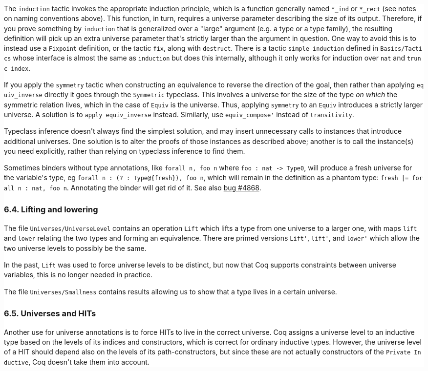 The `induction` tactic invokes the appropriate induction principle,
which is a function generally named `*_ind` or `*_rect` (see notes on
naming conventions above). This function, in turn, requires a
universe parameter describing the size of its output. Therefore, if
you prove something by `induction` that is generalized over a "large"
argument (e.g. a type or a type family), the resulting definition will
pick up an extra universe parameter that's strictly larger than the
argument in question. One way to avoid this is to instead use a
`Fixpoint` definition, or the tactic `fix`, along with `destruct`.
There is a tactic `simple_induction` defined in `Basics/Tactics` whose
interface is almost the same as `induction` but does this internally,
although it only works for induction over `nat` and `trunc_index`.

If you apply the `symmetry` tactic when constructing an equivalence to
reverse the direction of the goal, then rather than applying
`equiv_inverse` directly it goes through the `Symmetric` typeclass.
This involves a universe for the size of the type _on which_ the
symmetric relation lives, which in the case of `Equiv` is the
universe. Thus, applying `symmetry` to an `Equiv` introduces a
strictly larger universe. A solution is to `apply equiv_inverse`
instead. Similarly, use `equiv_compose'` instead of `transitivity`.

Typeclass inference doesn't always find the simplest solution, and may
insert unnecessary calls to instances that introduce additional
universes. One solution is to alter the proofs of those instances as
described above; another is to call the instance(s) you need
explicitly, rather than relying on typeclass inference to find them.

Sometimes binders without type annotations, like `forall n, foo n`
where `foo : nat -> Type0`, will produce a fresh universe for
the variable's type, eg `forall n : (? : Type@{fresh}), foo n`,
which will remain in the definition as a phantom type:
`fresh |= forall n : nat, foo n`. Annotating the binder will get rid of it.
See also [bug #4868](https://coq.inria.fr/bugs/show_bug.cgi?id=4868).

### 6.4. Lifting and lowering

The file `Universes/UniverseLevel` contains an operation `Lift` which
lifts a type from one universe to a larger one, with maps `lift` and
`lower` relating the two types and forming an equivalence. There are
primed versions `Lift'`, `lift'`, and `lower'` which allow the two
universe levels to possibly be the same.

In the past, `Lift` was used to force universe levels to be distinct,
but now that Coq supports constraints between universe variables,
this is no longer needed in practice.

The file `Universes/Smallness` contains results allowing us to show
that a type lives in a certain universe.

### 6.5. Universes and HITs

Another use for universe annotations is to force HITs to live in the
correct universe. Coq assigns a universe level to an inductive type
based on the levels of its indices and constructors, which is correct
for ordinary inductive types. However, the universe level of a HIT
should depend also on the levels of its path-constructors, but since
these are not actually constructors of the `Private Inductive`, Coq
doesn't take them into account.
